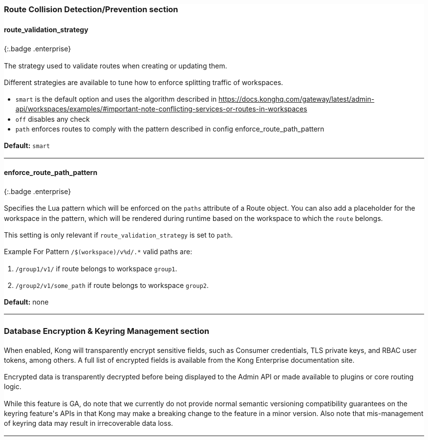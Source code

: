 

### Route Collision Detection/Prevention section

#### route_validation_strategy
{:.badge .enterprise}

The strategy used to validate routes when creating or updating them.

Different strategies are available to tune how to enforce splitting traffic of
workspaces.

- `smart` is the default option and uses the algorithm described in
  https://docs.konghq.com/gateway/latest/admin-api/workspaces/examples/#important-note-conflicting-services-or-routes-in-workspaces
- `off` disables any check
- `path` enforces routes to comply with the pattern described in config
  enforce_route_path_pattern

**Default:** `smart`

---

#### enforce_route_path_pattern
{:.badge .enterprise}

Specifies the Lua pattern which will be enforced on the `paths` attribute of a
Route object. You can also add a placeholder for the workspace in the pattern,
which will be rendered during runtime based on the workspace to which the
`route` belongs.

This setting is only relevant if `route_validation_strategy` is set to `path`.

Example For Pattern `/$(workspace)/v%d/.*` valid paths are:

1. `/group1/v1/` if route belongs to workspace `group1`.

2. `/group2/v1/some_path` if route belongs to workspace `group2`.

**Default:** none

---


### Database Encryption & Keyring Management section

When enabled, Kong will transparently encrypt sensitive fields, such as
Consumer credentials, TLS private keys, and RBAC user tokens, among others. A
full list of encrypted fields is available from the Kong Enterprise
documentation site.

Encrypted data is transparently decrypted before being displayed to the Admin
API or made available to plugins or core routing logic.

While this feature is GA, do note that we currently do not provide normal
semantic versioning compatibility guarantees on the keyring feature's APIs in
that Kong may make a breaking change to the feature in a minor version. Also
note that mis-management of keyring data may result in irrecoverable data loss.

---